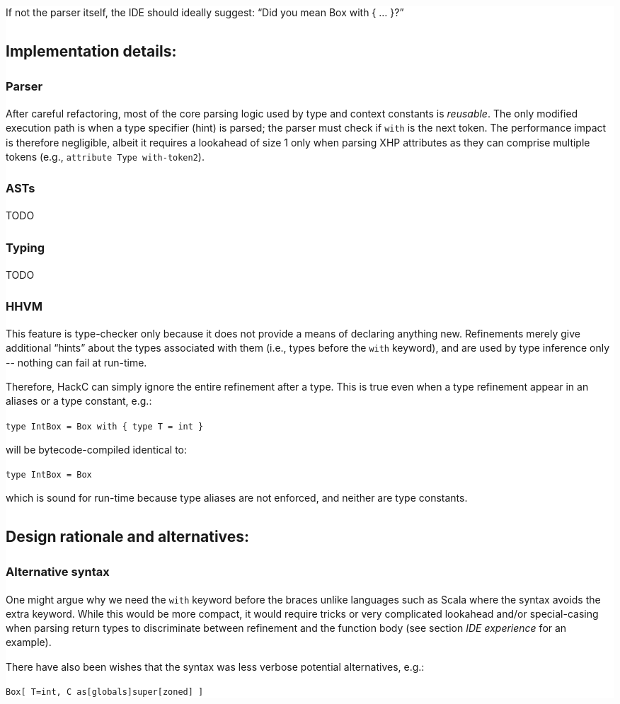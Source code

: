 If not the parser itself, the IDE should ideally suggest: “Did you mean Box with { … }?”


## Implementation details:

### Parser

After careful refactoring, most of the core parsing logic used by type and context constants is _reusable_. The only modified execution path is when a type specifier (hint) is parsed; the parser must check if `with` is the next token. The performance impact is therefore negligible, albeit it requires a lookahead of size 1 only when parsing XHP attributes as they can comprise multiple tokens (e.g., `attribute Type with-token2`).

### ASTs

TODO

### Typing

TODO

### HHVM

This feature is type-checker only because it does not provide a means of declaring anything new. Refinements merely give additional “hints” about the types associated with them (i.e., types before the `with` keyword), and are used by type inference only -- nothing can fail at run-time.

Therefore, HackC can simply ignore the entire refinement after a type. This is true even when a type refinement appear in an aliases or a type constant, e.g.:

```
type IntBox = Box with { type T = int }
```

will be bytecode-compiled identical to:

```
type IntBox = Box
```

which is sound for run-time because type aliases are not enforced, and neither are type constants.


## Design rationale and alternatives:

### Alternative syntax

One might argue why we need the `with` keyword before the braces unlike languages such as Scala where the syntax avoids the extra keyword. While this would be more compact, it would require tricks or very complicated lookahead and/or special-casing when parsing return types to discriminate between refinement and the function body (see section _IDE experience_ for an example).

There have also been wishes that the syntax was less verbose potential alternatives, e.g.:

```
Box[ T=int, C as[globals]super[zoned] ]
```
